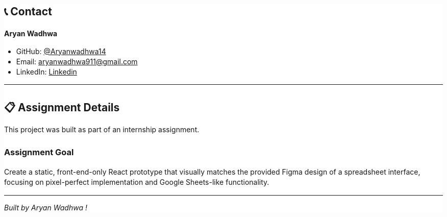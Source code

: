 ## 📞 Contact

**Aryan Wadhwa**
- GitHub: [@Aryanwadhwa14](https://github.com/Aryanwadhwa14)
- Email: aryanwadhwa911@gmail.com
- LinkedIn: [Linkedin](https://www.linkedin.com/in/aryan-wadhwa-073727252/)

---

## 📋 Assignment Details

This project was built as part of an internship assignment. 

### Assignment Goal
Create a static, front-end-only React prototype that visually matches the provided Figma design of a spreadsheet interface, focusing on pixel-perfect implementation and Google Sheets-like functionality.

---

*Built by Aryan Wadhwa !* 
